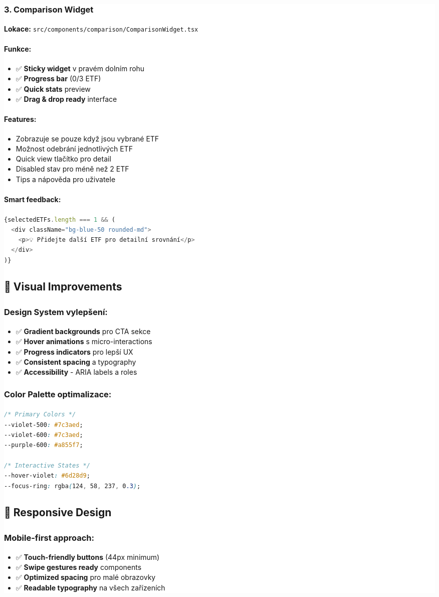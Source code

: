 ### 3. **Comparison Widget**
**Lokace:** `src/components/comparison/ComparisonWidget.tsx`

#### **Funkce:**
- ✅ **Sticky widget** v pravém dolním rohu
- ✅ **Progress bar** (0/3 ETF)
- ✅ **Quick stats** preview
- ✅ **Drag & drop ready** interface

#### **Features:**
- Zobrazuje se pouze když jsou vybrané ETF
- Možnost odebrání jednotlivých ETF
- Quick view tlačítko pro detail
- Disabled stav pro méně než 2 ETF
- Tips a nápověda pro uživatele

#### **Smart feedback:**
```typescript
{selectedETFs.length === 1 && (
  <div className="bg-blue-50 rounded-md">
    <p>💡 Přidejte další ETF pro detailní srovnání</p>
  </div>
)}
```

## 🎨 **Visual Improvements**

### **Design System vylepšení:**
- ✅ **Gradient backgrounds** pro CTA sekce
- ✅ **Hover animations** s micro-interactions
- ✅ **Progress indicators** pro lepší UX
- ✅ **Consistent spacing** a typography
- ✅ **Accessibility** - ARIA labels a roles

### **Color Palette optimalizace:**
```css
/* Primary Colors */
--violet-500: #7c3aed;
--violet-600: #7c3aed;
--purple-600: #a855f7;

/* Interactive States */
--hover-violet: #6d28d9;
--focus-ring: rgba(124, 58, 237, 0.3);
```

## 📱 **Responsive Design**

### **Mobile-first approach:**
- ✅ **Touch-friendly buttons** (44px minimum)
- ✅ **Swipe gestures ready** components
- ✅ **Optimized spacing** pro malé obrazovky
- ✅ **Readable typography** na všech zařízeních
